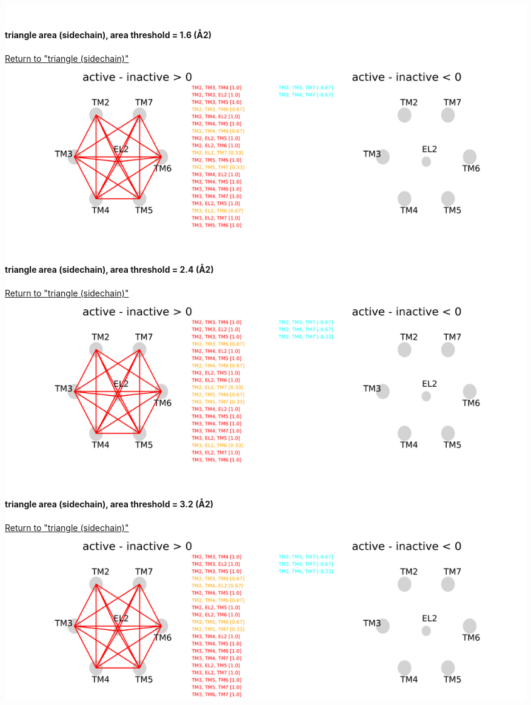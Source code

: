 <a name="triangle1_6_sc"></a><br>

#### triangle area (sidechain), area threshold = 1.6 (Å2)<br>
[Return to "triangle (sidechain)"](#triangle_sc)<br>
<img src="diff_a.6wha-i.6a94/ee_area/triangle_threshold_1.6_area_class.png" alt="drawing" width="1000"/>

<a name="triangle2_4_sc"></a><br>

#### triangle area (sidechain), area threshold = 2.4 (Å2)<br>
[Return to "triangle (sidechain)"](#triangle_sc)<br>
<img src="diff_a.6wha-i.6a94/ee_area/triangle_threshold_2.4_area_class.png" alt="drawing" width="1000"/>

<a name="triangle3_2_sc"></a><br>

#### triangle area (sidechain), area threshold = 3.2 (Å2)<br>
[Return to "triangle (sidechain)"](#triangle_sc)<br>
<img src="diff_a.6wha-i.6a94/ee_area/triangle_threshold_3.2_area_class.png" alt="drawing" width="1000"/>
